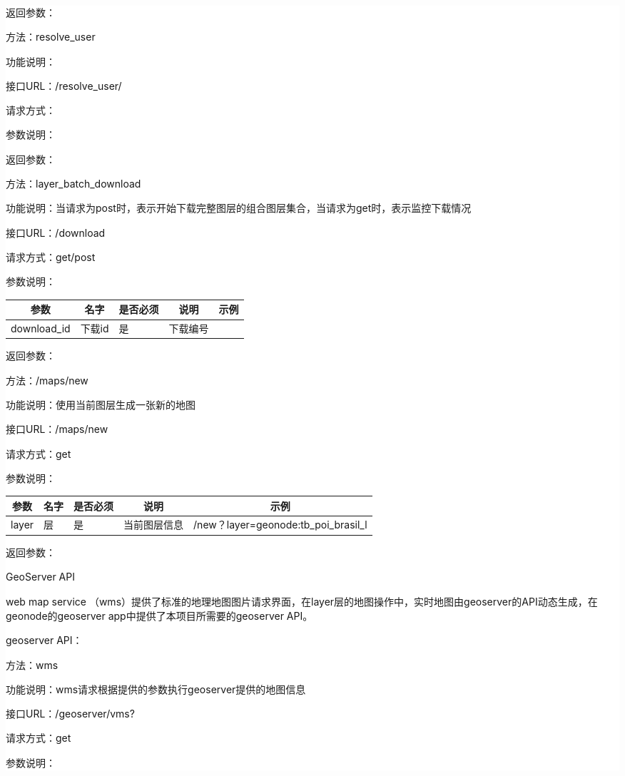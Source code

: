 返回参数：

方法：resolve\_user

功能说明：

接口URL：/resolve\_user/

请求方式：

参数说明：

返回参数：

方法：layer\_batch\_download

功能说明：当请求为post时，表示开始下载完整图层的组合图层集合，当请求为get时，表示监控下载情况

接口URL：/download

请求方式：get/post

参数说明：

| 参数 | 名字 | 是否必须 | 说明 | 示例 |
| --- | --- | --- | --- | --- |
| download\_id | 下载id | 是 | 下载编号 |   |

返回参数：

方法：/maps/new

功能说明：使用当前图层生成一张新的地图

接口URL：/maps/new

请求方式：get

参数说明：

| 参数 | 名字 | 是否必须 | 说明 | 示例 |
| --- | --- | --- | --- | --- |
| layer | 层 | 是 | 当前图层信息 | /new？layer=geonode:tb\_poi\_brasil\_l |

返回参数：

GeoServer API

web map service （wms）提供了标准的地理地图图片请求界面，在layer层的地图操作中，实时地图由geoserver的API动态生成，在geonode的geoserver app中提供了本项目所需要的geoserver API。

 geoserver API：

方法：wms

功能说明：wms请求根据提供的参数执行geoserver提供的地图信息

接口URL：/geoserver/vms?

请求方式：get

参数说明：
